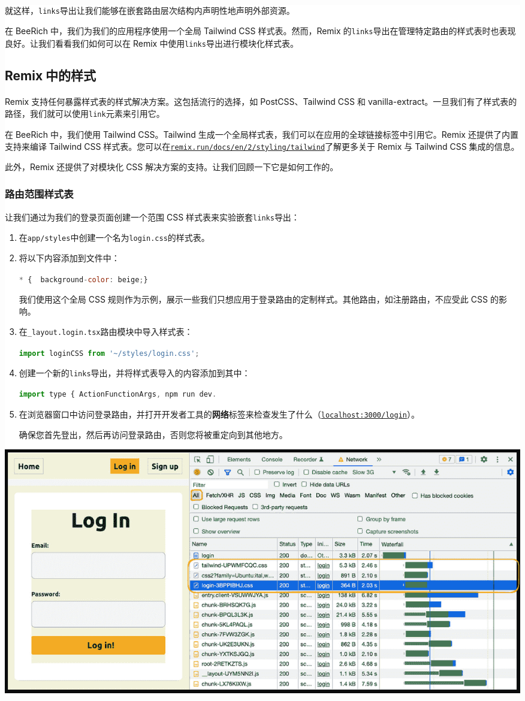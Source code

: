 就这样，`links`导出让我们能够在嵌套路由层次结构内声明性地声明外部资源。

在 BeeRich 中，我们为我们的应用程序使用一个全局 Tailwind CSS 样式表。然而，Remix 的`links`导出在管理特定路由的样式表时也表现良好。让我们看看我们如何可以在 Remix 中使用`links`导出进行模块化样式表。

## Remix 中的样式

Remix 支持任何暴露样式表的样式解决方案。这包括流行的选择，如 PostCSS、Tailwind CSS 和 vanilla-extract。一旦我们有了样式表的路径，我们就可以使用`link`元素来引用它。

在 BeeRich 中，我们使用 Tailwind CSS。Tailwind 生成一个全局样式表，我们可以在应用的全球链接标签中引用它。Remix 还提供了内置支持来编译 Tailwind CSS 样式表。您可以在[`remix.run/docs/en/2/styling/tailwind`](https://remix.run/docs/en/2/styling/tailwind)了解更多关于 Remix 与 Tailwind CSS 集成的信息。

此外，Remix 还提供了对模块化 CSS 解决方案的支持。让我们回顾一下它是如何工作的。

### 路由范围样式表

让我们通过为我们的登录页面创建一个范围 CSS 样式表来实验嵌套`links`导出：

1.  在`app/styles`中创建一个名为`login.css`的样式表。

1.  将以下内容添加到文件中：

    ```js
    * {  background-color: beige;}
    ```

    我们使用这个全局 CSS 规则作为示例，展示一些我们只想应用于登录路由的定制样式。其他路由，如注册路由，不应受此 CSS 的影响。

1.  在`_layout.login.tsx`路由模块中导入样式表：

    ```js
    import loginCSS from '~/styles/login.css';
    ```

1.  创建一个新的`links`导出，并将样式表导入的内容添加到其中：

    ```js
    import type { ActionFunctionArgs, npm run dev.
    ```

1.  在浏览器窗口中访问登录路由，并打开开发者工具的**网络**标签来检查发生了什么（[`localhost:3000/login`](http://localhost:3000/login)）。

    确保您首先登出，然后再访问登录路由，否则您将被重定向到其他地方。

![图 9.2 – 为登录路由加载嵌套样式表](img/Figure_9.02_B17399.jpg)
